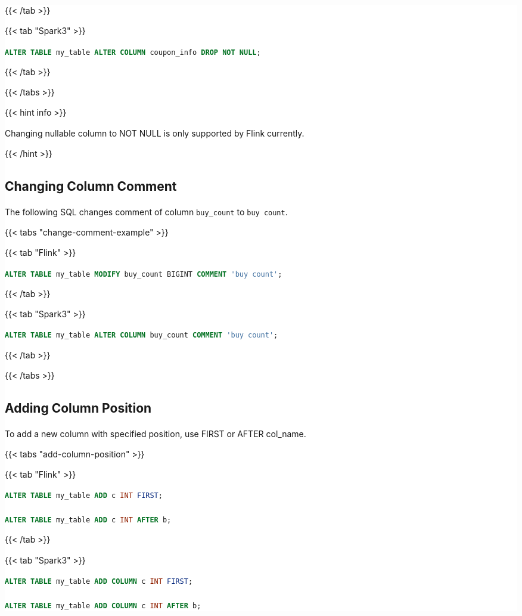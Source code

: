 {{< /tab >}}


{{< tab "Spark3" >}}

```sql
ALTER TABLE my_table ALTER COLUMN coupon_info DROP NOT NULL;
```

{{< /tab >}}

{{< /tabs >}}

{{< hint info >}}

Changing nullable column to NOT NULL is only supported by Flink currently.

{{< /hint >}}

## Changing Column Comment

The following SQL changes comment of column `buy_count` to `buy count`.

{{< tabs "change-comment-example" >}}

{{< tab "Flink" >}}

```sql
ALTER TABLE my_table MODIFY buy_count BIGINT COMMENT 'buy count';
```

{{< /tab >}}

{{< tab "Spark3" >}}

```sql
ALTER TABLE my_table ALTER COLUMN buy_count COMMENT 'buy count';
```

{{< /tab >}}

{{< /tabs >}}

## Adding Column Position

To add a new column with specified position, use FIRST or AFTER col_name.

{{< tabs "add-column-position" >}}


{{< tab "Flink" >}}

```sql
ALTER TABLE my_table ADD c INT FIRST;

ALTER TABLE my_table ADD c INT AFTER b;
```

{{< /tab >}}

{{< tab "Spark3" >}}

```sql
ALTER TABLE my_table ADD COLUMN c INT FIRST;

ALTER TABLE my_table ADD COLUMN c INT AFTER b;
```
